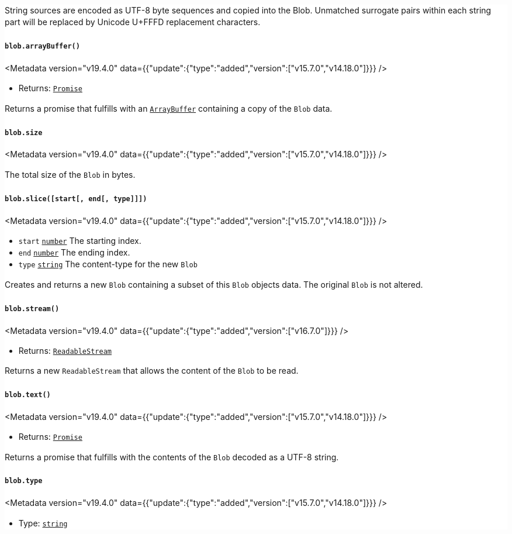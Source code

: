String sources are encoded as UTF-8 byte sequences and copied into the Blob.
Unmatched surrogate pairs within each string part will be replaced by Unicode
U+FFFD replacement characters.

#### <DataTag tag="M" /> `blob.arrayBuffer()`

<Metadata version="v19.4.0" data={{"update":{"type":"added","version":["v15.7.0","v14.18.0"]}}} />

* Returns: [`Promise`](https://developer.mozilla.org/en-US/docs/Web/JavaScript/Reference/Global_Objects/Promise)

Returns a promise that fulfills with an [`ArrayBuffer`](https://developer.mozilla.org/en-US/docs/Web/JavaScript/Reference/Global_Objects/ArrayBuffer) containing a copy of
the `Blob` data.

#### <DataTag tag="M" /> `blob.size`

<Metadata version="v19.4.0" data={{"update":{"type":"added","version":["v15.7.0","v14.18.0"]}}} />

The total size of the `Blob` in bytes.

#### <DataTag tag="M" /> `blob.slice([start[, end[, type]]])`

<Metadata version="v19.4.0" data={{"update":{"type":"added","version":["v15.7.0","v14.18.0"]}}} />

* `start` [`number`](https://developer.mozilla.org/en-US/docs/Web/JavaScript/Data_structures#Number_type) The starting index.
* `end` [`number`](https://developer.mozilla.org/en-US/docs/Web/JavaScript/Data_structures#Number_type) The ending index.
* `type` [`string`](https://developer.mozilla.org/en-US/docs/Web/JavaScript/Data_structures#String_type) The content-type for the new `Blob`

Creates and returns a new `Blob` containing a subset of this `Blob` objects
data. The original `Blob` is not altered.

#### <DataTag tag="M" /> `blob.stream()`

<Metadata version="v19.4.0" data={{"update":{"type":"added","version":["v16.7.0"]}}} />

* Returns: [`ReadableStream`](/api/webstreams#readablestream)

Returns a new `ReadableStream` that allows the content of the `Blob` to be read.

#### <DataTag tag="M" /> `blob.text()`

<Metadata version="v19.4.0" data={{"update":{"type":"added","version":["v15.7.0","v14.18.0"]}}} />

* Returns: [`Promise`](https://developer.mozilla.org/en-US/docs/Web/JavaScript/Reference/Global_Objects/Promise)

Returns a promise that fulfills with the contents of the `Blob` decoded as a
UTF-8 string.

#### <DataTag tag="M" /> `blob.type`

<Metadata version="v19.4.0" data={{"update":{"type":"added","version":["v15.7.0","v14.18.0"]}}} />

* Type: [`string`](https://developer.mozilla.org/en-US/docs/Web/JavaScript/Data_structures#String_type)
